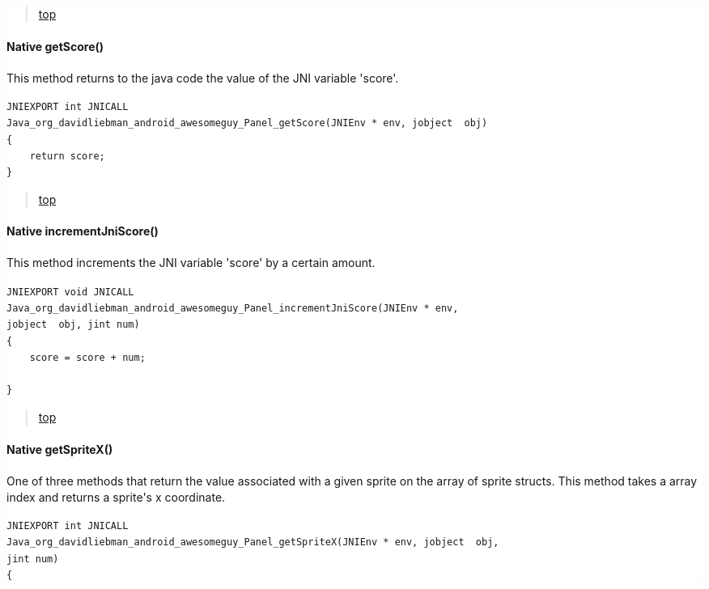 > [top](awesomeguyJNI#Introduction.md)

#### Native getScore() ####

This method returns to the java code the value of the JNI variable 'score'.
```
JNIEXPORT int JNICALL 
Java_org_davidliebman_android_awesomeguy_Panel_getScore(JNIEnv * env, jobject  obj)
{
	return score;	
}
```

> [top](awesomeguyJNI#Introduction.md)

#### Native incrementJniScore() ####

This method increments the JNI variable 'score' by a certain amount.
```
JNIEXPORT void JNICALL
Java_org_davidliebman_android_awesomeguy_Panel_incrementJniScore(JNIEnv * env, 
jobject  obj, jint num)
{
	score = score + num;	

}
```

> [top](awesomeguyJNI#Introduction.md)

#### Native getSpriteX() ####

One of three methods that return the value associated with a given sprite on the array of sprite structs. This method takes a array index and returns a sprite's x coordinate.

```
JNIEXPORT int JNICALL 
Java_org_davidliebman_android_awesomeguy_Panel_getSpriteX(JNIEnv * env, jobject  obj,
jint num)
{
